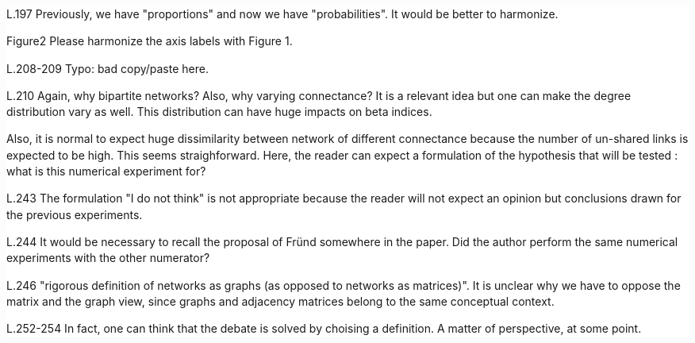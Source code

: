 L.197 Previously, we have "proportions" and now we have "probabilities". It
would be better to harmonize.

Figure2 Please harmonize the axis labels with Figure 1.

L.208-209 Typo: bad copy/paste here. 

L.210 Again, why bipartite networks? Also, why varying connectance? It is a
relevant idea but one can make the degree distribution vary as well. This
distribution can have huge impacts on beta indices. 

Also, it is normal to expect huge dissimilarity between network of different
connectance because the number of un-shared links is expected to be high. This
seems straighforward. Here, the reader can expect a formulation of the
hypothesis that will be tested : what is this numerical experiment for?

L.243 The formulation "I do not think" is not appropriate because the reader
will not expect an opinion but conclusions drawn for the previous experiments.

L.244 It would be necessary to recall the proposal of Fründ somewhere in the
paper. Did the author perform the same numerical experiments with the other
numerator?

L.246 "rigorous definition of networks as graphs (as opposed to networks as
matrices)". It is unclear why we have to oppose the matrix and the graph view,
since graphs and adjacency matrices belong to the same conceptual context. 

L.252-254 In fact, one can think that the debate is solved by choising a
definition. A matter of perspective, at some point.